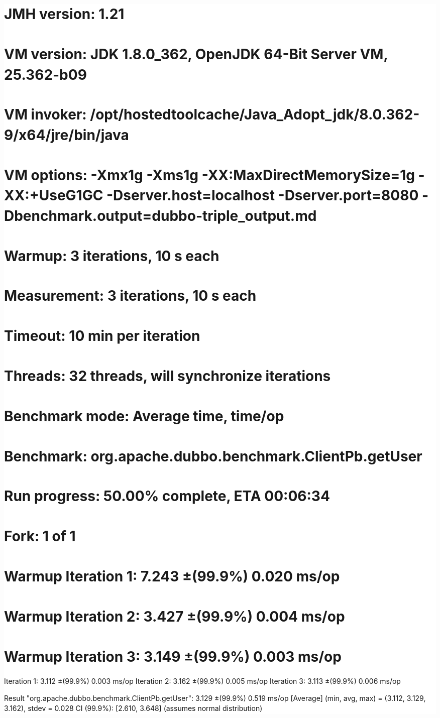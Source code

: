 
# JMH version: 1.21
# VM version: JDK 1.8.0_362, OpenJDK 64-Bit Server VM, 25.362-b09
# VM invoker: /opt/hostedtoolcache/Java_Adopt_jdk/8.0.362-9/x64/jre/bin/java
# VM options: -Xmx1g -Xms1g -XX:MaxDirectMemorySize=1g -XX:+UseG1GC -Dserver.host=localhost -Dserver.port=8080 -Dbenchmark.output=dubbo-triple_output.md
# Warmup: 3 iterations, 10 s each
# Measurement: 3 iterations, 10 s each
# Timeout: 10 min per iteration
# Threads: 32 threads, will synchronize iterations
# Benchmark mode: Average time, time/op
# Benchmark: org.apache.dubbo.benchmark.ClientPb.getUser

# Run progress: 50.00% complete, ETA 00:06:34
# Fork: 1 of 1
# Warmup Iteration   1: 7.243 ±(99.9%) 0.020 ms/op
# Warmup Iteration   2: 3.427 ±(99.9%) 0.004 ms/op
# Warmup Iteration   3: 3.149 ±(99.9%) 0.003 ms/op
Iteration   1: 3.112 ±(99.9%) 0.003 ms/op
Iteration   2: 3.162 ±(99.9%) 0.005 ms/op
Iteration   3: 3.113 ±(99.9%) 0.006 ms/op


Result "org.apache.dubbo.benchmark.ClientPb.getUser":
  3.129 ±(99.9%) 0.519 ms/op [Average]
  (min, avg, max) = (3.112, 3.129, 3.162), stdev = 0.028
  CI (99.9%): [2.610, 3.648] (assumes normal distribution)
